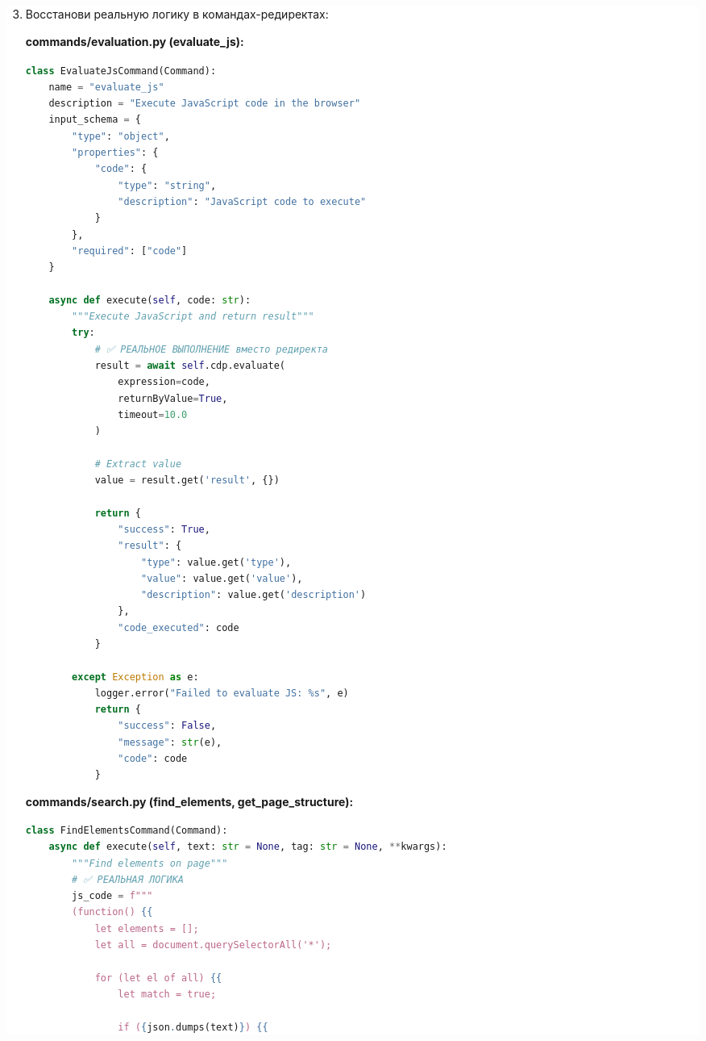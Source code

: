 3. Восстанови реальную логику в командах-редиректах:

   **commands/evaluation.py (evaluate_js):**
   ```python
   class EvaluateJsCommand(Command):
       name = "evaluate_js"
       description = "Execute JavaScript code in the browser"
       input_schema = {
           "type": "object",
           "properties": {
               "code": {
                   "type": "string",
                   "description": "JavaScript code to execute"
               }
           },
           "required": ["code"]
       }

       async def execute(self, code: str):
           """Execute JavaScript and return result"""
           try:
               # ✅ РЕАЛЬНОЕ ВЫПОЛНЕНИЕ вместо редиректа
               result = await self.cdp.evaluate(
                   expression=code,
                   returnByValue=True,
                   timeout=10.0
               )

               # Extract value
               value = result.get('result', {})

               return {
                   "success": True,
                   "result": {
                       "type": value.get('type'),
                       "value": value.get('value'),
                       "description": value.get('description')
                   },
                   "code_executed": code
               }

           except Exception as e:
               logger.error("Failed to evaluate JS: %s", e)
               return {
                   "success": False,
                   "message": str(e),
                   "code": code
               }
   ```

   **commands/search.py (find_elements, get_page_structure):**
   ```python
   class FindElementsCommand(Command):
       async def execute(self, text: str = None, tag: str = None, **kwargs):
           """Find elements on page"""
           # ✅ РЕАЛЬНАЯ ЛОГИКА
           js_code = f"""
           (function() {{
               let elements = [];
               let all = document.querySelectorAll('*');

               for (let el of all) {{
                   let match = true;

                   if ({json.dumps(text)}) {{
   ```